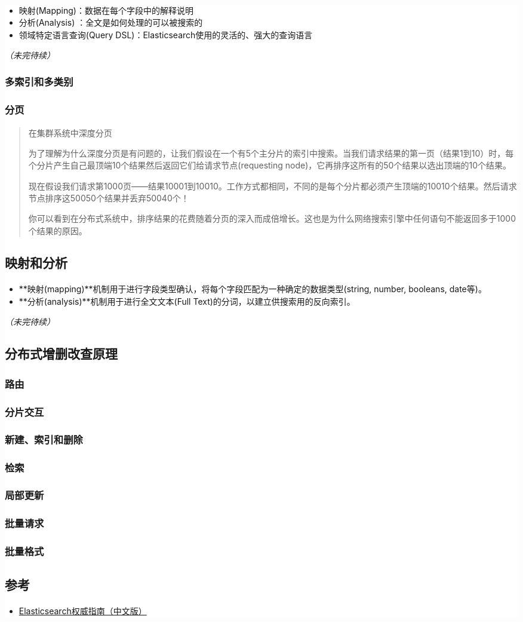 * 映射(Mapping)：数据在每个字段中的解释说明
* 分析(Analysis)	：全文是如何处理的可以被搜索的
* 领域特定语言查询(Query DSL)：Elasticsearch使用的灵活的、强大的查询语言

*（未完待续）*

### 多索引和多类别

### 分页

> 在集群系统中深度分页
> 
> 为了理解为什么深度分页是有问题的，让我们假设在一个有5个主分片的索引中搜索。当我们请求结果的第一页（结果1到10）时，每个分片产生自己最顶端10个结果然后返回它们给请求节点(requesting node)，它再排序这所有的50个结果以选出顶端的10个结果。
> 
> 现在假设我们请求第1000页——结果10001到10010。工作方式都相同，不同的是每个分片都必须产生顶端的10010个结果。然后请求节点排序这50050个结果并丢弃50040个！
> 
> 你可以看到在分布式系统中，排序结果的花费随着分页的深入而成倍增长。这也是为什么网络搜索引擎中任何语句不能返回多于1000个结果的原因。

## 映射和分析

* **映射(mapping)**机制用于进行字段类型确认，将每个字段匹配为一种确定的数据类型(string, number, booleans, date等)。
* **分析(analysis)**机制用于进行全文文本(Full Text)的分词，以建立供搜索用的反向索引。


*（未完待续）*

	
## 分布式增删改查原理

### 路由	 	
 	
### 分片交互

### 新建、索引和删除

### 检索

### 局部更新

### 批量请求

### 批量格式



## 参考

* [Elasticsearch权威指南（中文版）](https://www.gitbook.com/book/looly/elasticsearch-the-definitive-guide-cn/details)
 	
 		
